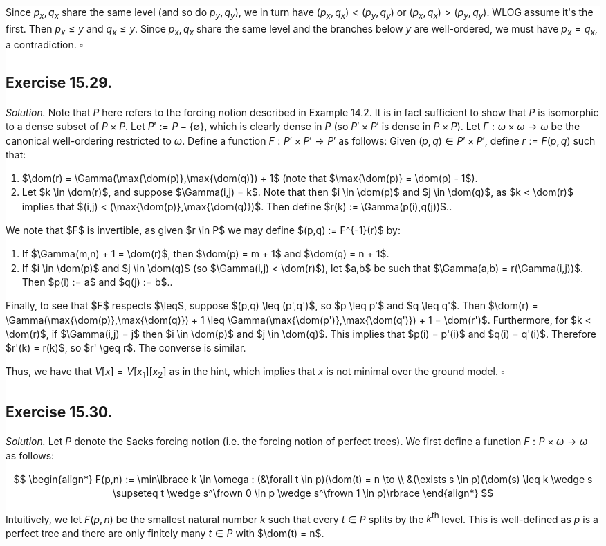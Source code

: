 Since $p_x,q_x$ share the same level (and so do $p_y,q_y$), we in turn have $(p_x,q_x) < (p_y,q_y)$ or $(p_x,q_x) > (p_y,q_y)$. WLOG assume it's the first. Then $p_x \leq y$ and $q_x \leq y$. Since $p_x,q_x$ share the same level and the branches below $y$ are well-ordered, we must have $p_x = q_x$, a contradiction. 
$\square$

<a name="ex15.29"></a>
## Exercise 15.29.
<i>Solution.</i> Note that $P$ here refers to the forcing notion described in Example 14.2. It is in fact sufficient to show that $P$ is isomorphic to a dense subset of $P \times P$. Let $P' := P - \lbrace \emptyset\rbrace$, which is clearly dense in $P$ (so $P' \times P'$ is dense in $P \times P$). Let $\Gamma : \omega \times \omega \to \omega$ be the canonical well-ordering restricted to $\omega$. Define a function $F : P' \times P' \to P'$ as follows: Given $(p,q) \in P' \times P'$, define $r := F(p,q)$ such that:
<ol>
<li> $\dom(r) = \Gamma(\max{\dom(p)},\max{\dom(q)}) + 1$ (note that $\max{\dom(p)} = \dom(p) - 1$).</li>

<li> Let $k \in \dom(r)$, and suppose $\Gamma(i,j) = k$. Note that then $i \in \dom(p)$ and $j \in \dom(q)$, as $k < \dom(r)$ implies that $(i,j) < (\max{\dom(p)},\max{\dom(q)})$. Then define $r(k) := \Gamma(p(i),q(j))$..</li></ol>
We note that $F$ is invertible, as given $r \in P$ we may define $(p,q) := F^{-1}(r)$ by:
<ol>
<li> If $\Gamma(m,n) + 1 = \dom(r)$, then $\dom(p) = m + 1$ and $\dom(q) = n + 1$.</li>

<li> If $i \in \dom(p)$ and $j \in \dom(q)$ (so $\Gamma(i,j) < \dom(r)$), let $a,b$ be such that $\Gamma(a,b) = r(\Gamma(i,j))$. Then $p(i) := a$ and $q(j) := b$..</li></ol>
Finally, to see that $F$ respects $\leq$, suppose $(p,q) \leq (p',q')$, so $p \leq p'$ and $q \leq q'$. Then $\dom(r) = \Gamma(\max{\dom(p)},\max{\dom(q)}) + 1 \leq \Gamma(\max{\dom(p')},\max{\dom(q')}) + 1 = \dom(r')$. Furthermore, for $k < \dom(r)$, if $\Gamma(i,j) = j$ then $i \in \dom(p)$ and $j \in \dom(q)$. This implies that $p(i) = p'(i)$ and $q(i) = q'(i)$. Therefore $r'(k) = r(k)$, so $r' \geq r$. The converse is similar.

Thus, we have that $V[x] = V[x_1][x_2]$ as in the hint, which implies that $x$ is not minimal over the ground model. 
$\square$

<a name="ex15.30"></a>
## Exercise 15.30.
<i>Solution.</i> Let $P$ denote the Sacks forcing notion (i.e. the forcing notion of perfect trees). We first define a function $F : P \times \omega \to \omega$ as follows:

$$
\begin{align*}
F(p,n) := \min\lbrace k \in \omega : (&\forall t \in p)(\dom(t) = n \to \\
&(\exists s \in p)(\dom(s) \leq k \wedge s \supseteq t \wedge s^\frown 0 \in p \wedge s^\frown 1 \in p)\rbrace
\end{align*}
$$

Intuitively, we let $F(p,n)$ be the smallest natural number $k$ such that every $t \in P$ splits by the $k^\text{th}$ level. This is well-defined as $p$ is a perfect tree and there are only finitely many $t \in P$ with $\dom(t) = n$.
